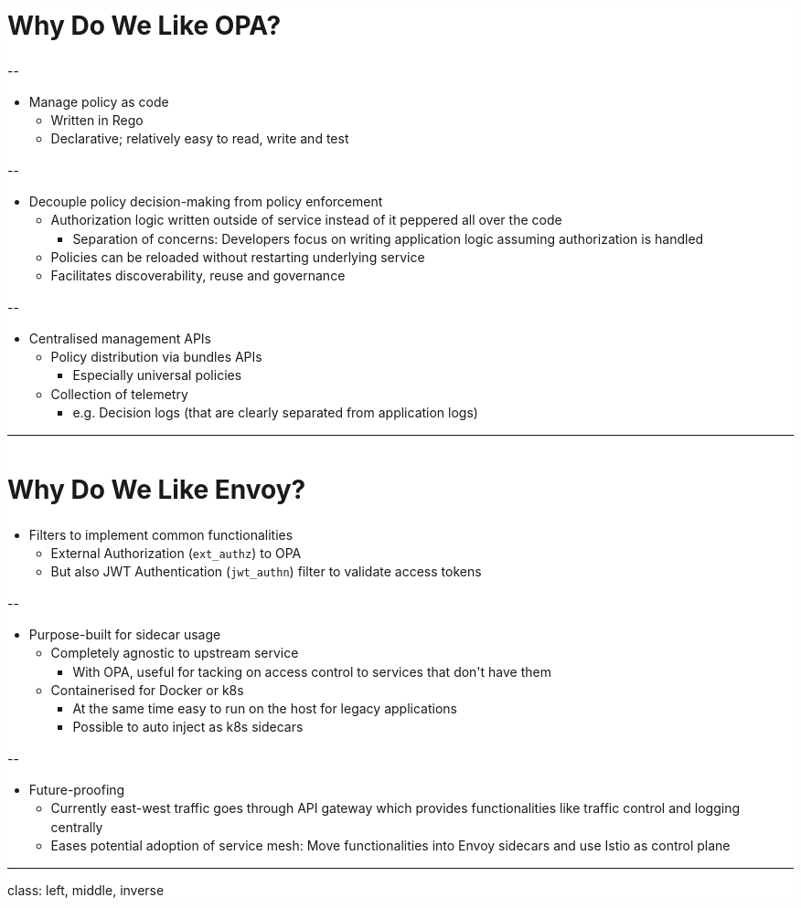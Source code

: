 
# Why Do We Like OPA?

--

* Manage policy as code
    * Written in Rego
    * Declarative; relatively easy to read, write and test

--

* Decouple policy decision-making from policy enforcement
    * Authorization logic written outside of service instead of it peppered all over the code
        * Separation of concerns: Developers focus on writing application logic assuming authorization is handled
    * Policies can be reloaded without restarting underlying service
    * Facilitates discoverability, reuse and governance

--

* Centralised management APIs
    * Policy distribution via bundles APIs
        * Especially universal policies
    * Collection of telemetry 
        * e.g. Decision logs (that are clearly separated from application logs)

---

# Why Do We Like Envoy?

* Filters to implement common functionalities
    * External Authorization (`ext_authz`) to OPA
    * But also JWT Authentication (`jwt_authn`) filter to validate access tokens

--

* Purpose-built for sidecar usage
    * Completely agnostic to upstream service
        * With OPA, useful for tacking on access control to services that don't have them
    * Containerised for Docker or k8s
        * At the same time easy to run on the host for legacy applications
        * Possible to auto inject as k8s sidecars 

--

* Future-proofing
    * Currently east-west traffic goes through API gateway which provides functionalities like traffic control and
      logging centrally
    * Eases potential adoption of service mesh: Move functionalities into Envoy sidecars and use Istio as control plane

---
class: left, middle, inverse

